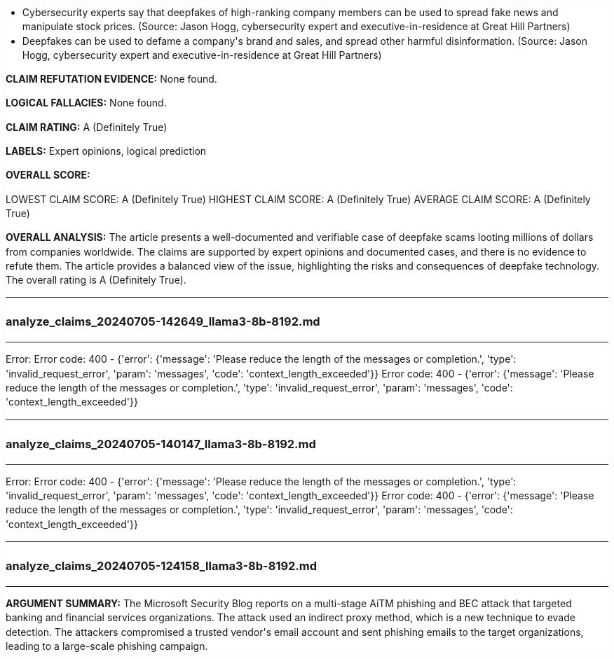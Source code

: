 * Cybersecurity experts say that deepfakes of high-ranking company members can be used to spread fake news and manipulate stock prices. (Source: Jason Hogg, cybersecurity expert and executive-in-residence at Great Hill Partners)
* Deepfakes can be used to defame a company's brand and sales, and spread other harmful disinformation. (Source: Jason Hogg, cybersecurity expert and executive-in-residence at Great Hill Partners)

**CLAIM REFUTATION EVIDENCE:** None found.

**LOGICAL FALLACIES:** None found.

**CLAIM RATING:** A (Definitely True)

**LABELS:** Expert opinions, logical prediction

**OVERALL SCORE:**

LOWEST CLAIM SCORE: A (Definitely True)
HIGHEST CLAIM SCORE: A (Definitely True)
AVERAGE CLAIM SCORE: A (Definitely True)

**OVERALL ANALYSIS:** The article presents a well-documented and verifiable case of deepfake scams looting millions of dollars from companies worldwide. The claims are supported by expert opinions and documented cases, and there is no evidence to refute them. The article provides a balanced view of the issue, highlighting the risks and consequences of deepfake technology. The overall rating is A (Definitely True).

---

### analyze_claims_20240705-142649_llama3-8b-8192.md
---
Error: Error code: 400 - {'error': {'message': 'Please reduce the length of the messages or completion.', 'type': 'invalid_request_error', 'param': 'messages', 'code': 'context_length_exceeded'}}
Error code: 400 - {'error': {'message': 'Please reduce the length of the messages or completion.', 'type': 'invalid_request_error', 'param': 'messages', 'code': 'context_length_exceeded'}}

---

### analyze_claims_20240705-140147_llama3-8b-8192.md
---
Error: Error code: 400 - {'error': {'message': 'Please reduce the length of the messages or completion.', 'type': 'invalid_request_error', 'param': 'messages', 'code': 'context_length_exceeded'}}
Error code: 400 - {'error': {'message': 'Please reduce the length of the messages or completion.', 'type': 'invalid_request_error', 'param': 'messages', 'code': 'context_length_exceeded'}}

---

### analyze_claims_20240705-124158_llama3-8b-8192.md
---
**ARGUMENT SUMMARY:**
The Microsoft Security Blog reports on a multi-stage AiTM phishing and BEC attack that targeted banking and financial services organizations. The attack used an indirect proxy method, which is a new technique to evade detection. The attackers compromised a trusted vendor's email account and sent phishing emails to the target organizations, leading to a large-scale phishing campaign.
